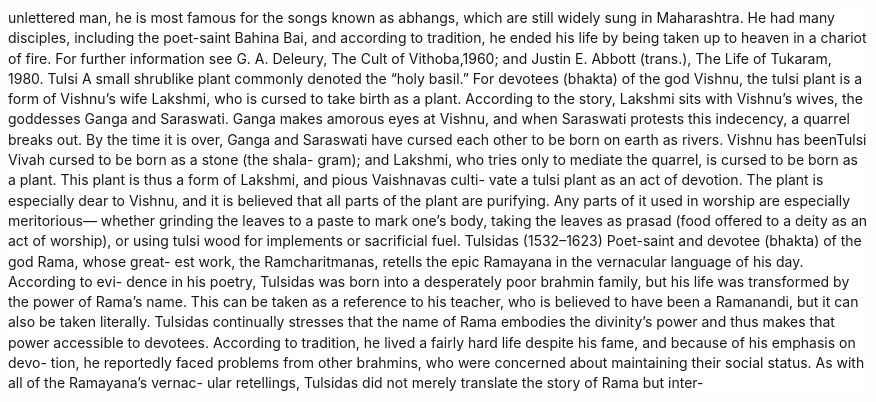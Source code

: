 unlettered man, he is most famous for
the songs known as abhangs, which are
still widely sung in Maharashtra. He had
many disciples, including the poet-saint
Bahina Bai, and according to tradition,
he ended his life by being taken up to
heaven in a chariot of fire. For further
information see G. A. Deleury, The Cult
of Vithoba,1960; and Justin E. Abbott
(trans.), The Life of Tukaram, 1980.
Tulsi
A small shrublike plant commonly
denoted the “holy basil.” For devotees
(bhakta) of the god Vishnu, the tulsi
plant is a form of Vishnu’s wife Lakshmi,
who is cursed to take birth as a plant.
According to the story, Lakshmi sits with
Vishnu’s wives, the goddesses Ganga
and Saraswati. Ganga makes amorous
eyes at Vishnu, and when Saraswati
protests this indecency, a quarrel breaks
out. By the time it is over, Ganga and
Saraswati have cursed each other to be
born on earth as rivers. Vishnu has beenTulsi Vivah
cursed to be born as a stone (the shala-
gram); and Lakshmi, who tries only to
mediate the quarrel, is cursed to be born
as a plant. This plant is thus a form of
Lakshmi, and pious Vaishnavas culti-
vate a tulsi plant as an act of devotion.
The plant is especially dear to Vishnu,
and it is believed that all parts of the
plant are purifying. Any parts of it used
in worship are especially meritorious—
whether grinding the leaves to a paste to
mark one’s body, taking the leaves as
prasad (food offered to a deity as an act
of worship), or using tulsi wood for
implements or sacrificial fuel.
Tulsidas
(1532–1623) Poet-saint and devotee
(bhakta) of the god Rama, whose great-
est work, the Ramcharitmanas, retells
the epic Ramayana in the vernacular
language of his day. According to evi-
dence in his poetry, Tulsidas was born
into a desperately poor brahmin family,
but his life was transformed by the
power of Rama’s name. This can be
taken as a reference to his teacher, who
is believed to have been a Ramanandi,
but it can also be taken literally. Tulsidas
continually stresses that the name of
Rama embodies the divinity’s power and
thus makes that power accessible to
devotees. According to tradition, he
lived a fairly hard life despite his fame,
and because of his emphasis on devo-
tion, he reportedly faced problems from
other brahmins, who were concerned
about maintaining their social status.
As with all of the Ramayana’s vernac-
ular retellings, Tulsidas did not merely
translate the story of Rama but inter-